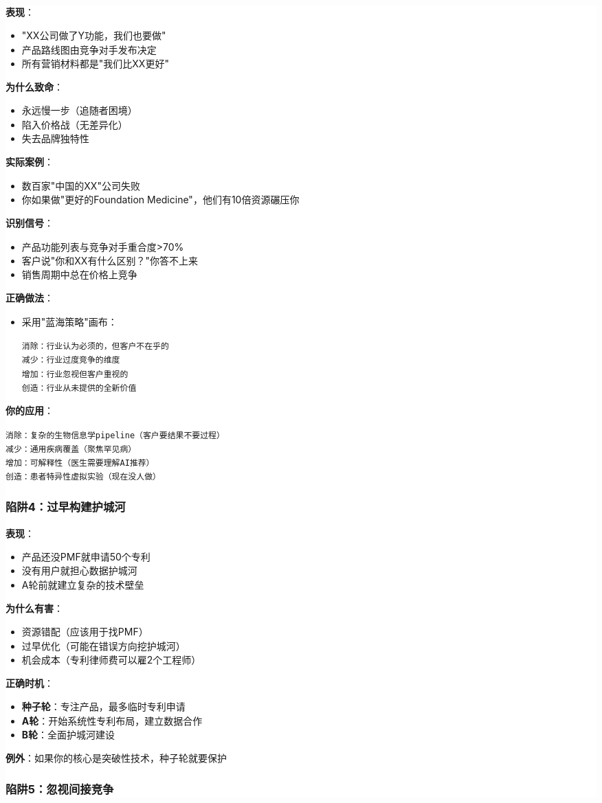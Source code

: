 **表现**：
- "XX公司做了Y功能，我们也要做"
- 产品路线图由竞争对手发布决定
- 所有营销材料都是"我们比XX更好"

**为什么致命**：
- 永远慢一步（追随者困境）
- 陷入价格战（无差异化）
- 失去品牌独特性

**实际案例**：
- 数百家"中国的XX"公司失败
- 你如果做"更好的Foundation Medicine"，他们有10倍资源碾压你

**识别信号**：
- 产品功能列表与竞争对手重合度>70%
- 客户说"你和XX有什么区别？"你答不上来
- 销售周期中总在价格上竞争

**正确做法**：
- 采用"蓝海策略"画布：
  ```
  消除：行业认为必须的，但客户不在乎的
  减少：行业过度竞争的维度
  增加：行业忽视但客户重视的
  创造：行业从未提供的全新价值
  ```

**你的应用**：
```
消除：复杂的生物信息学pipeline（客户要结果不要过程）
减少：通用疾病覆盖（聚焦罕见病）
增加：可解释性（医生需要理解AI推荐）
创造：患者特异性虚拟实验（现在没人做）
```

### **陷阱4：过早构建护城河**

**表现**：
- 产品还没PMF就申请50个专利
- 没有用户就担心数据护城河
- A轮前就建立复杂的技术壁垒

**为什么有害**：
- 资源错配（应该用于找PMF）
- 过早优化（可能在错误方向挖护城河）
- 机会成本（专利律师费可以雇2个工程师）

**正确时机**：
- **种子轮**：专注产品，最多临时专利申请
- **A轮**：开始系统性专利布局，建立数据合作
- **B轮**：全面护城河建设

**例外**：如果你的核心是突破性技术，种子轮就要保护

### **陷阱5：忽视间接竞争**
